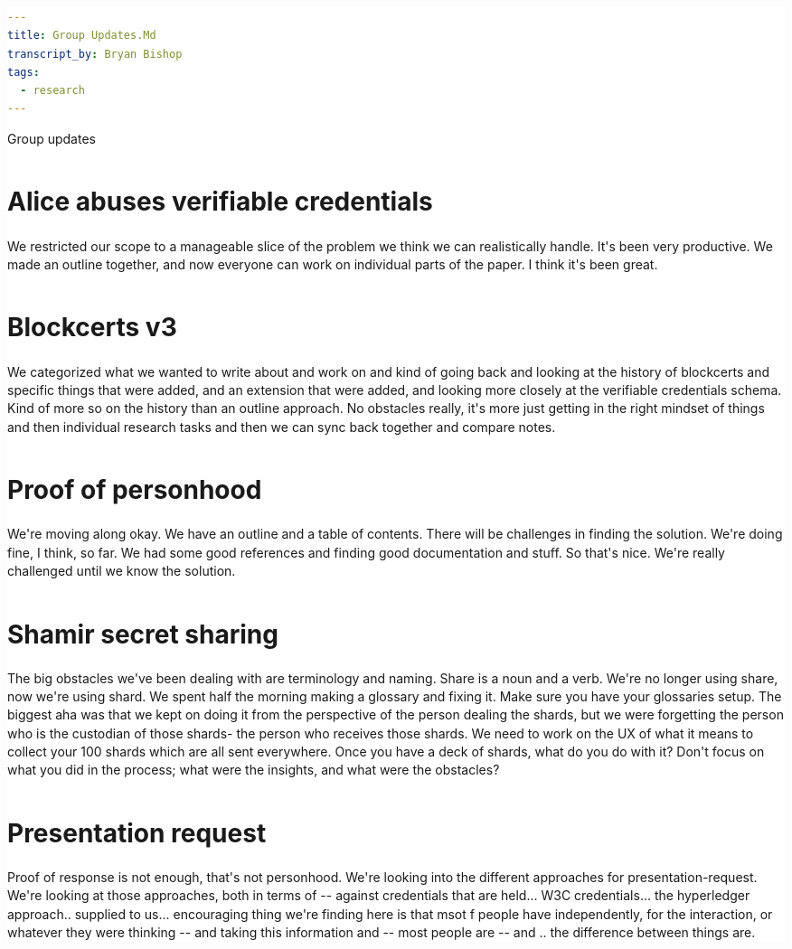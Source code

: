```yaml
---
title: Group Updates.Md
transcript_by: Bryan Bishop
tags:
  - research
---
```

Group updates

# Alice abuses verifiable credentials

We restricted our scope to a manageable slice of the problem we think we can realistically handle. It's been very productive. We made an outline together, and now everyone can work on individual parts of the paper. I think it's been great.

# Blockcerts v3

We categorized what we wanted to write about and work on and kind of going back and looking at the history of blockcerts and specific things that were added, and an extension that were added, and looking more closely at the verifiable credentials schema. Kind of more so on the history than an outline approach. No obstacles really, it's more just getting in the right mindset of things and then individual research tasks and then we can sync back together and compare notes.

# Proof of personhood

We're moving along okay. We have an outline and a table of contents. There will be challenges in finding the solution. We're doing fine, I think, so far. We had some good references and finding good documentation and stuff. So that's nice. We're really challenged until we know the solution.

# Shamir secret sharing

The big obstacles we've been dealing with are terminology and naming. Share is a noun and a verb. We're no longer using share, now we're using shard. We spent half the morning making a glossary and fixing it. Make sure you have your glossaries setup. The biggest aha was that we kept on doing it from the perspective of the person dealing the shards, but we were forgetting the person who is the custodian of those shards- the person who receives those shards. We need to work on the UX of what it means to collect your 100 shards which are all sent everywhere. Once you have a deck of shards, what do you do with it? Don't focus on what you did in the process; what were the insights, and what were the obstacles?

# Presentation request

Proof of response is not enough, that's not personhood. We're looking into the different approaches for presentation-request. We're looking at those approaches, both in terms of -- against credentials that are held... W3C credentials... the hyperledger approach.. supplied to us... encouraging thing we're finding here is that msot f people have independently, for the interaction, or whatever they were thinking -- and taking this information and -- most people are -- and .. the difference between things are.
